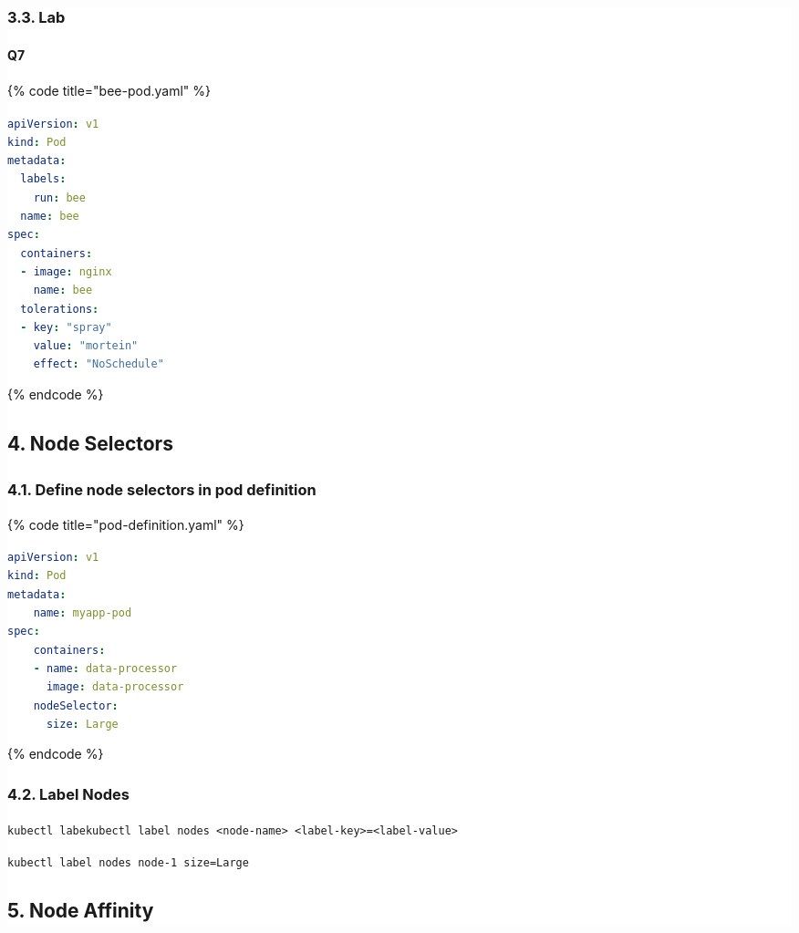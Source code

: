 ### 3.3. Lab

#### Q7

{% code title="bee-pod.yaml" %}
```yaml
apiVersion: v1
kind: Pod
metadata:
  labels:
    run: bee
  name: bee
spec:
  containers:
  - image: nginx
    name: bee
  tolerations:
  - key: "spray"
    value: "mortein"
    effect: "NoSchedule"
```
{% endcode %}

## 4. Node Selectors

### 4.1. Define node selectors in pod definition

{% code title="pod-definition.yaml" %}
```yaml
apiVersion: v1
kind: Pod
metadata:
    name: myapp-pod
spec:
    containers:
    - name: data-processor
      image: data-processor
    nodeSelector:
      size: Large 
```
{% endcode %}

### 4.2. Label Nodes

```
kubectl labekubectl label nodes <node-name> <label-key>=<label-value>
```

```
kubectl label nodes node-1 size=Large
```

## 5. Node Affinity
